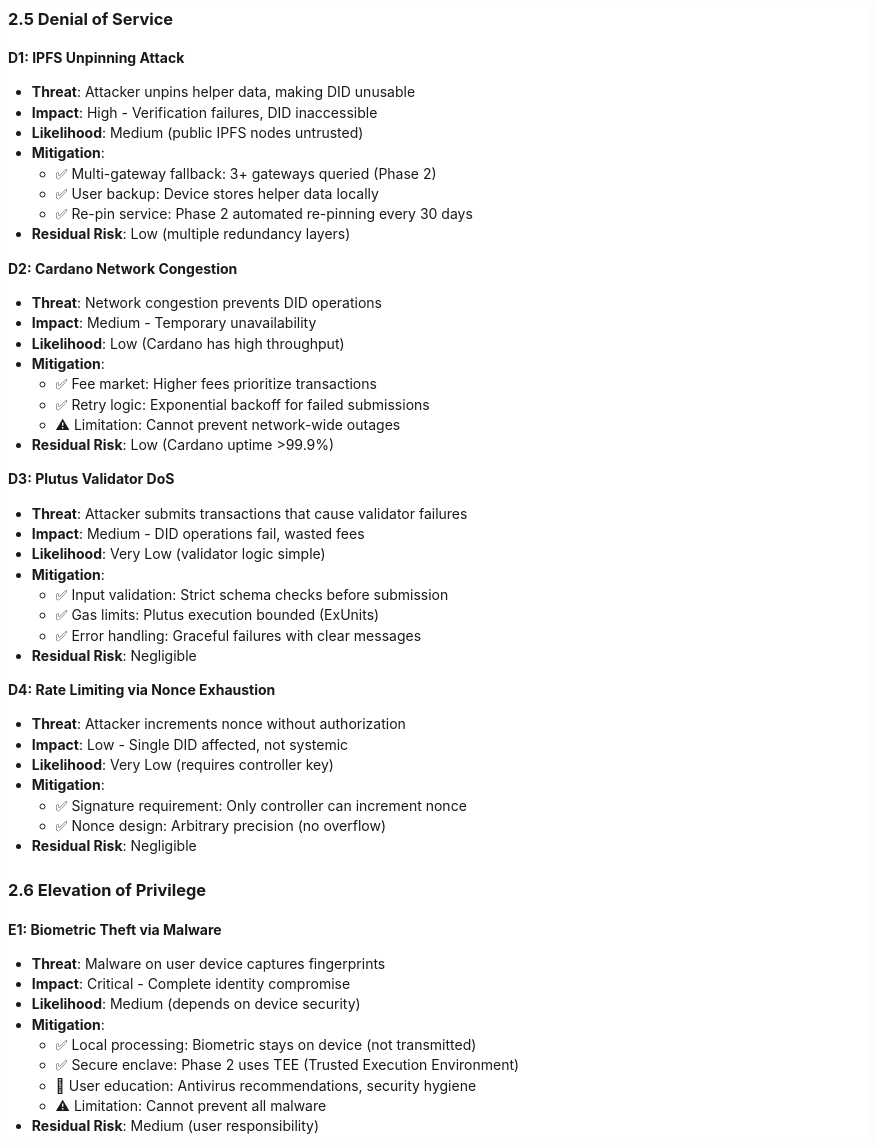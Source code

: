 ### 2.5 Denial of Service

**D1: IPFS Unpinning Attack**
- **Threat**: Attacker unpins helper data, making DID unusable
- **Impact**: High - Verification failures, DID inaccessible
- **Likelihood**: Medium (public IPFS nodes untrusted)
- **Mitigation**:
  - ✅ Multi-gateway fallback: 3+ gateways queried (Phase 2)
  - ✅ User backup: Device stores helper data locally
  - ✅ Re-pin service: Phase 2 automated re-pinning every 30 days
- **Residual Risk**: Low (multiple redundancy layers)

**D2: Cardano Network Congestion**
- **Threat**: Network congestion prevents DID operations
- **Impact**: Medium - Temporary unavailability
- **Likelihood**: Low (Cardano has high throughput)
- **Mitigation**:
  - ✅ Fee market: Higher fees prioritize transactions
  - ✅ Retry logic: Exponential backoff for failed submissions
  - ⚠️ Limitation: Cannot prevent network-wide outages
- **Residual Risk**: Low (Cardano uptime >99.9%)

**D3: Plutus Validator DoS**
- **Threat**: Attacker submits transactions that cause validator failures
- **Impact**: Medium - DID operations fail, wasted fees
- **Likelihood**: Very Low (validator logic simple)
- **Mitigation**:
  - ✅ Input validation: Strict schema checks before submission
  - ✅ Gas limits: Plutus execution bounded (ExUnits)
  - ✅ Error handling: Graceful failures with clear messages
- **Residual Risk**: Negligible

**D4: Rate Limiting via Nonce Exhaustion**
- **Threat**: Attacker increments nonce without authorization
- **Impact**: Low - Single DID affected, not systemic
- **Likelihood**: Very Low (requires controller key)
- **Mitigation**:
  - ✅ Signature requirement: Only controller can increment nonce
  - ✅ Nonce design: Arbitrary precision (no overflow)
- **Residual Risk**: Negligible

### 2.6 Elevation of Privilege

**E1: Biometric Theft via Malware**
- **Threat**: Malware on user device captures fingerprints
- **Impact**: Critical - Complete identity compromise
- **Likelihood**: Medium (depends on device security)
- **Mitigation**:
  - ✅ Local processing: Biometric stays on device (not transmitted)
  - ✅ Secure enclave: Phase 2 uses TEE (Trusted Execution Environment)
  - 🔄 User education: Antivirus recommendations, security hygiene
  - ⚠️ Limitation: Cannot prevent all malware
- **Residual Risk**: Medium (user responsibility)
